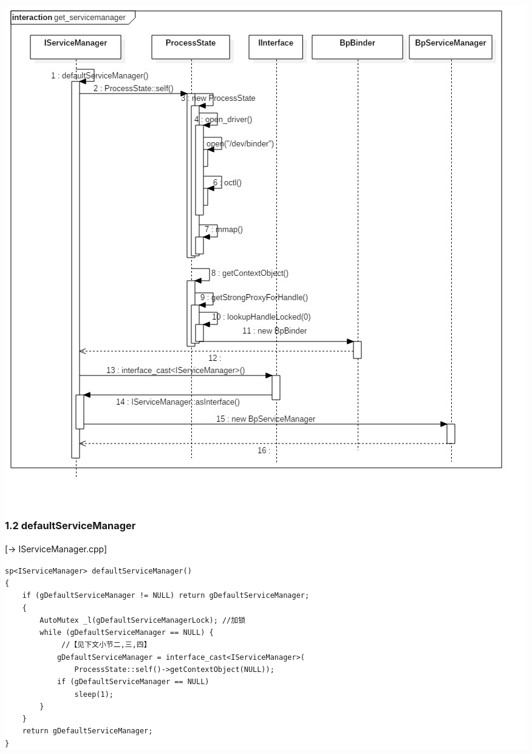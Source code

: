 ![get_servicemanager](/images/binder/get_servicemanager/get_servicemanager.jpg)

###  1.2 defaultServiceManager
[-> IServiceManager.cpp]

    sp<IServiceManager> defaultServiceManager()
    {
        if (gDefaultServiceManager != NULL) return gDefaultServiceManager;
        {
            AutoMutex _l(gDefaultServiceManagerLock); //加锁
            while (gDefaultServiceManager == NULL) {
                 //【见下文小节二,三,四】
                gDefaultServiceManager = interface_cast<IServiceManager>(
                    ProcessState::self()->getContextObject(NULL));
                if (gDefaultServiceManager == NULL)
                    sleep(1);
            }
        }
        return gDefaultServiceManager;
    }
